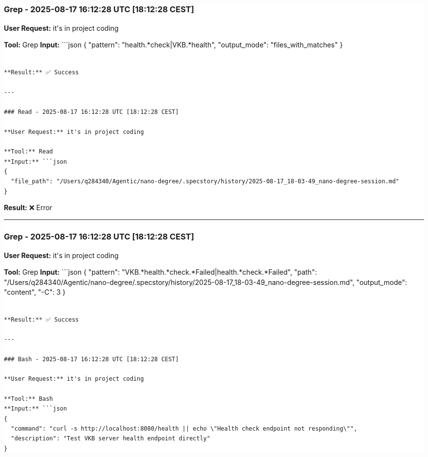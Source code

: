 ### Grep - 2025-08-17 16:12:28 UTC [18:12:28 CEST]

**User Request:** it's in project coding

**Tool:** Grep
**Input:** ```json
{
  "pattern": "health.*check|VKB.*health",
  "output_mode": "files_with_matches"
}
```

**Result:** ✅ Success

---

### Read - 2025-08-17 16:12:28 UTC [18:12:28 CEST]

**User Request:** it's in project coding

**Tool:** Read
**Input:** ```json
{
  "file_path": "/Users/q284340/Agentic/nano-degree/.specstory/history/2025-08-17_18-03-49_nano-degree-session.md"
}
```

**Result:** ❌ Error

---

### Grep - 2025-08-17 16:12:28 UTC [18:12:28 CEST]

**User Request:** it's in project coding

**Tool:** Grep
**Input:** ```json
{
  "pattern": "VKB.*health.*check.*Failed|health.*check.*Failed",
  "path": "/Users/q284340/Agentic/nano-degree/.specstory/history/2025-08-17_18-03-49_nano-degree-session.md",
  "output_mode": "content",
  "-C": 3
}
```

**Result:** ✅ Success

---

### Bash - 2025-08-17 16:12:28 UTC [18:12:28 CEST]

**User Request:** it's in project coding

**Tool:** Bash
**Input:** ```json
{
  "command": "curl -s http://localhost:8080/health || echo \"Health check endpoint not responding\"",
  "description": "Test VKB server health endpoint directly"
}
```
